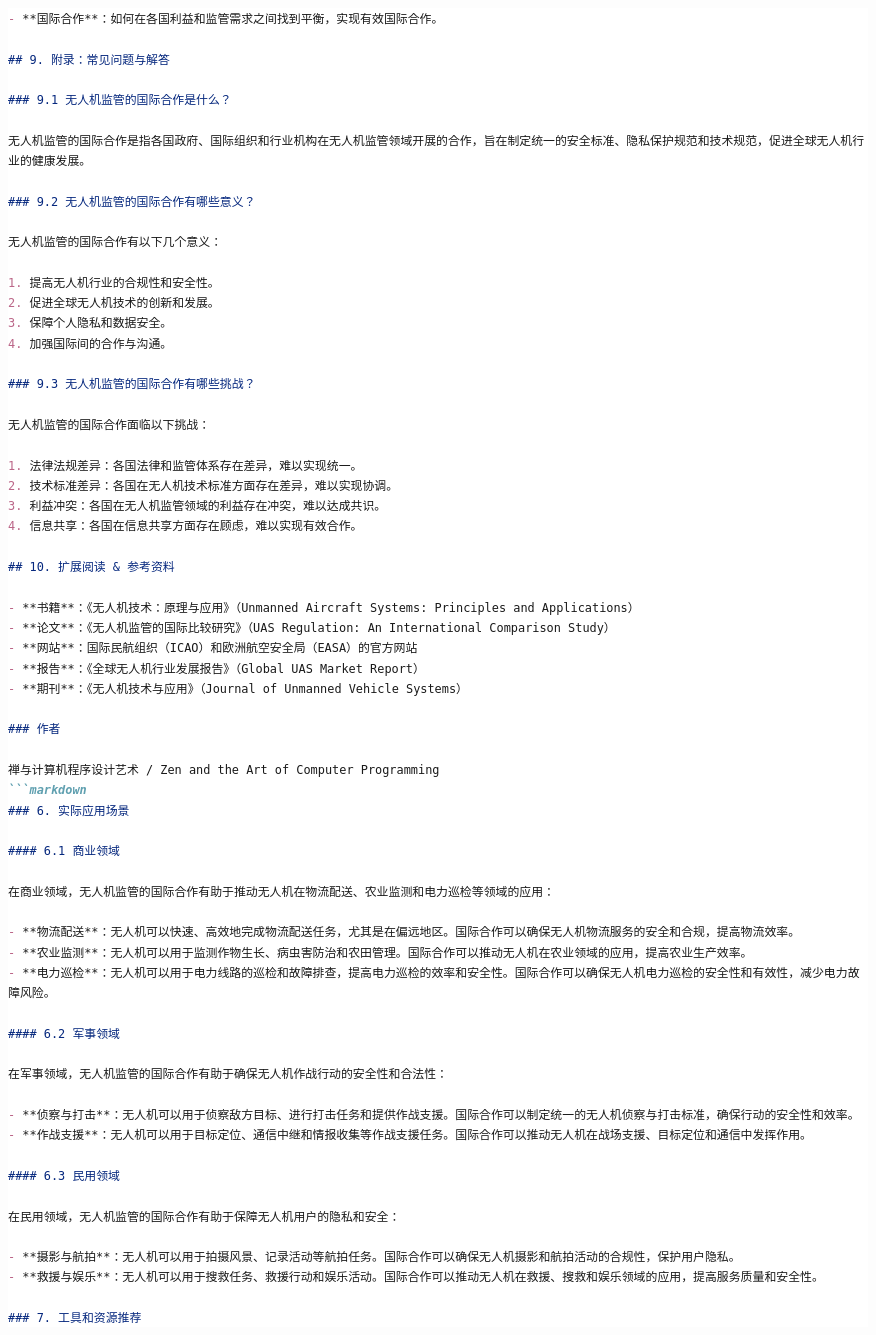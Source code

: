 ```markdown
- **国际合作**：如何在各国利益和监管需求之间找到平衡，实现有效国际合作。

## 9. 附录：常见问题与解答

### 9.1 无人机监管的国际合作是什么？

无人机监管的国际合作是指各国政府、国际组织和行业机构在无人机监管领域开展的合作，旨在制定统一的安全标准、隐私保护规范和技术规范，促进全球无人机行业的健康发展。

### 9.2 无人机监管的国际合作有哪些意义？

无人机监管的国际合作有以下几个意义：

1. 提高无人机行业的合规性和安全性。
2. 促进全球无人机技术的创新和发展。
3. 保障个人隐私和数据安全。
4. 加强国际间的合作与沟通。

### 9.3 无人机监管的国际合作有哪些挑战？

无人机监管的国际合作面临以下挑战：

1. 法律法规差异：各国法律和监管体系存在差异，难以实现统一。
2. 技术标准差异：各国在无人机技术标准方面存在差异，难以实现协调。
3. 利益冲突：各国在无人机监管领域的利益存在冲突，难以达成共识。
4. 信息共享：各国在信息共享方面存在顾虑，难以实现有效合作。

## 10. 扩展阅读 & 参考资料

- **书籍**：《无人机技术：原理与应用》（Unmanned Aircraft Systems: Principles and Applications）
- **论文**：《无人机监管的国际比较研究》（UAS Regulation: An International Comparison Study）
- **网站**：国际民航组织（ICAO）和欧洲航空安全局（EASA）的官方网站
- **报告**：《全球无人机行业发展报告》（Global UAS Market Report）
- **期刊**：《无人机技术与应用》（Journal of Unmanned Vehicle Systems）

### 作者

禅与计算机程序设计艺术 / Zen and the Art of Computer Programming
```markdown
### 6. 实际应用场景

#### 6.1 商业领域

在商业领域，无人机监管的国际合作有助于推动无人机在物流配送、农业监测和电力巡检等领域的应用：

- **物流配送**：无人机可以快速、高效地完成物流配送任务，尤其是在偏远地区。国际合作可以确保无人机物流服务的安全和合规，提高物流效率。
- **农业监测**：无人机可以用于监测作物生长、病虫害防治和农田管理。国际合作可以推动无人机在农业领域的应用，提高农业生产效率。
- **电力巡检**：无人机可以用于电力线路的巡检和故障排查，提高电力巡检的效率和安全性。国际合作可以确保无人机电力巡检的安全性和有效性，减少电力故障风险。

#### 6.2 军事领域

在军事领域，无人机监管的国际合作有助于确保无人机作战行动的安全性和合法性：

- **侦察与打击**：无人机可以用于侦察敌方目标、进行打击任务和提供作战支援。国际合作可以制定统一的无人机侦察与打击标准，确保行动的安全性和效率。
- **作战支援**：无人机可以用于目标定位、通信中继和情报收集等作战支援任务。国际合作可以推动无人机在战场支援、目标定位和通信中发挥作用。

#### 6.3 民用领域

在民用领域，无人机监管的国际合作有助于保障无人机用户的隐私和安全：

- **摄影与航拍**：无人机可以用于拍摄风景、记录活动等航拍任务。国际合作可以确保无人机摄影和航拍活动的合规性，保护用户隐私。
- **救援与娱乐**：无人机可以用于搜救任务、救援行动和娱乐活动。国际合作可以推动无人机在救援、搜救和娱乐领域的应用，提高服务质量和安全性。

### 7. 工具和资源推荐
```